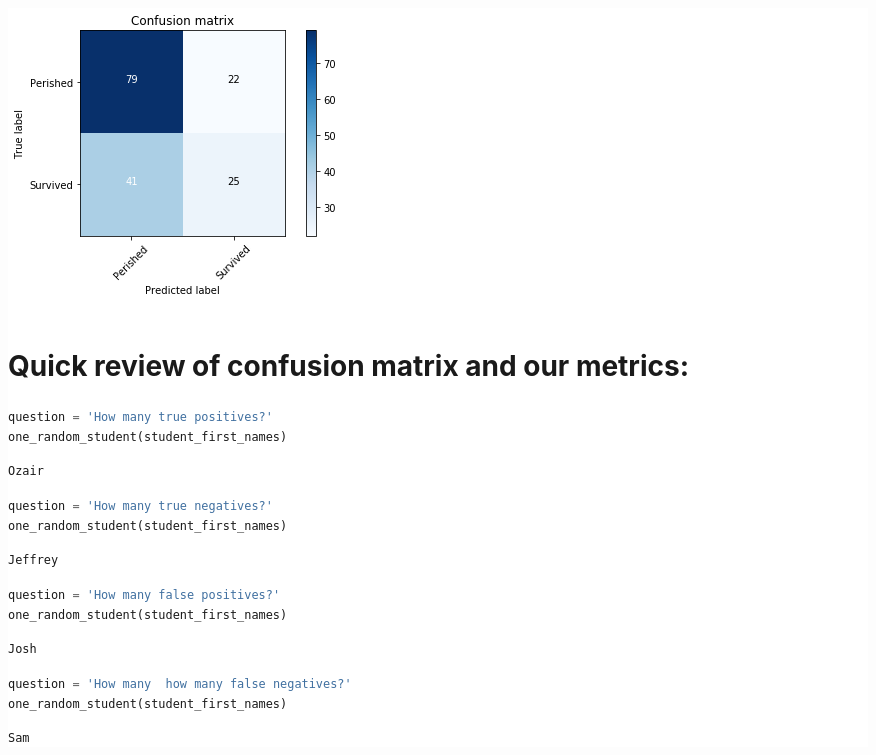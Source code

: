 ![png](index_files/index_14_1.png)


# Quick review of confusion matrix and our metrics: 
  


```python
question = 'How many true positives?'
one_random_student(student_first_names)

```

    Ozair



```python
question = 'How many true negatives?'
one_random_student(student_first_names)

```

    Jeffrey



```python
question = 'How many false positives?'
one_random_student(student_first_names)

```

    Josh



```python
question = 'How many  how many false negatives?'
one_random_student(student_first_names)

```

    Sam
